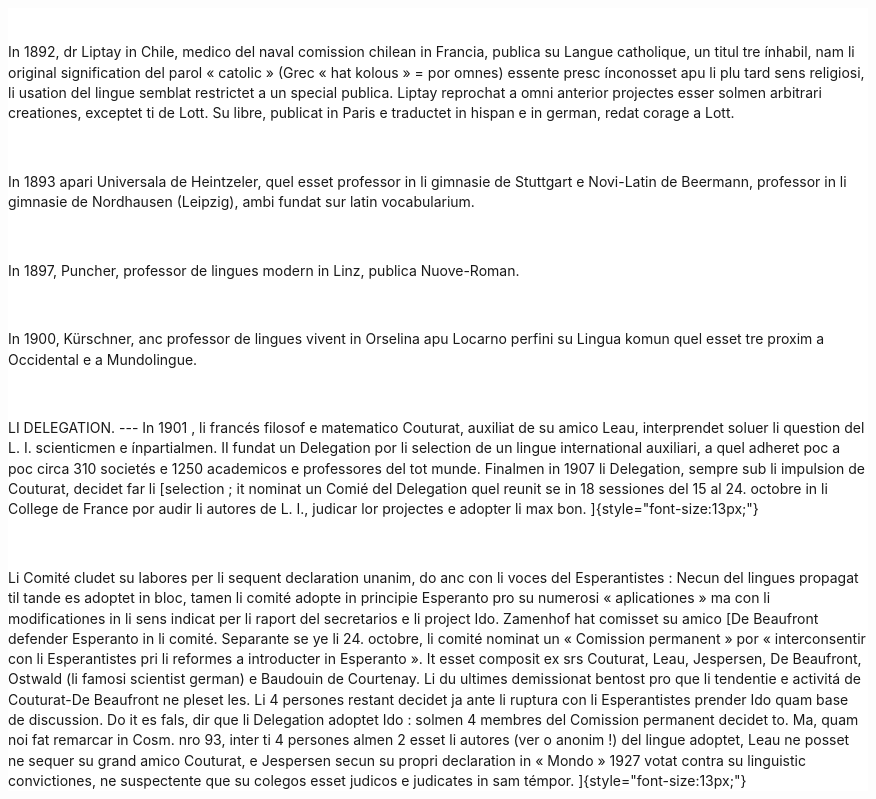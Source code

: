  

In 1892, dr Liptay in Chile, medico del naval comission chilean in
Francia, publica su Langue catholique, un titul tre ínhabil, nam li
original signification del parol « catolic » (Grec « hat kolous » = por
omnes) essente presc ínconosset apu li plu tard sens religiosi, li
usation del lingue semblat restrictet a un special publica. Liptay
reprochat a omni anterior projectes esser solmen arbitrari creationes,
exceptet ti de Lott. Su libre, publicat in Paris e traductet in hispan e
in german, redat corage a Lott.

 

In 1893 apari Universala de Heintzeler, quel esset professor in li
gimnasie de Stuttgart e Novi-Latin de Beermann, professor in li gimnasie
de Nordhausen (Leipzig), ambi fundat sur latin vocabularium.

 

In 1897, Puncher, professor de lingues modern in Linz, publica
Nuove-Roman.

 

In 1900, Kürschner, anc professor de lingues vivent in Orselina apu
Locarno perfini su Lingua komun quel esset tre proxim a Occidental e a
Mundolingue.

 

LI DELEGATION. --- In 1901 , li francés filosof e matematico Couturat,
auxiliat de su amico Leau, interprendet soluer li question del L. I.
scienticmen e ínpartialmen. II fundat un Delegation por li selection de
un lingue international auxiliari, a quel adheret poc a poc circa 310
societés e 1250 academicos e professores del tot munde. Finalmen in 1907
li Delegation, sempre sub li impulsion de Couturat, decidet far
li [selection ; it nominat un Comié del Delegation quel reunit se in 18
sessiones del 15 al 24. octobre in li College de France por audir li
autores de L. I., judicar lor projectes e adopter li max
bon. ]{style="font-size:13px;"}

 

Li Comité cludet su labores per li sequent declaration unanim, do anc
con li voces del Esperantistes : Necun del lingues propagat til tande es
adoptet in bloc, tamen li comité adopte in principie Esperanto pro su
numerosi « aplicationes » ma con li modificationes in li sens indicat
per li raport del secretarios e li project Ido. Zamenhof hat comisset su
amico [De Beaufront defender Esperanto in li comité. Separante se ye li
24. octobre, li comité nominat un « Comission permanent » por «
interconsentir con li Esperantistes pri li reformes a introducter in
Esperanto ». It esset composit ex srs Couturat, Leau, Jespersen, De
Beaufront, Ostwald (li famosi scientist german) e Baudouin de Courtenay.
Li du ultimes demissionat bentost pro que li tendentie e activitá de
Couturat-De Beaufront ne pleset les. Li 4 persones restant decidet ja
ante li ruptura con li Esperantistes prender Ido quam base de
discussion. Do it es fals, dir que li Delegation adoptet Ido : solmen 4
membres del Comission permanent decidet to. Ma, quam noi fat remarcar in
Cosm. nro 93, inter ti 4 persones almen 2 esset li autores (ver o anonim
!) del lingue adoptet, Leau ne posset ne sequer su grand amico Couturat,
e Jespersen secun su propri declaration in « Mondo » 1927 votat contra
su linguistic convictiones, ne suspectente que su colegos esset judicos
e judicates in sam témpor. ]{style="font-size:13px;"}
